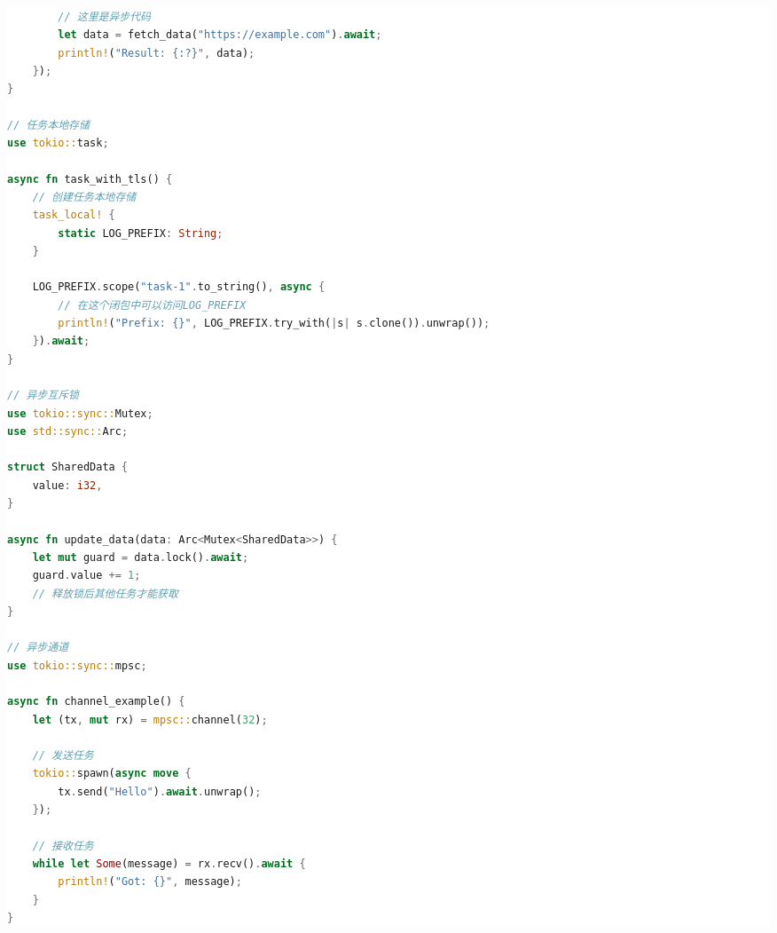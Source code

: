 ```rust
        // 这里是异步代码
        let data = fetch_data("https://example.com").await;
        println!("Result: {:?}", data);
    });
}

// 任务本地存储
use tokio::task;

async fn task_with_tls() {
    // 创建任务本地存储
    task_local! {
        static LOG_PREFIX: String;
    }
    
    LOG_PREFIX.scope("task-1".to_string(), async {
        // 在这个闭包中可以访问LOG_PREFIX
        println!("Prefix: {}", LOG_PREFIX.try_with(|s| s.clone()).unwrap());
    }).await;
}

// 异步互斥锁
use tokio::sync::Mutex;
use std::sync::Arc;

struct SharedData {
    value: i32,
}

async fn update_data(data: Arc<Mutex<SharedData>>) {
    let mut guard = data.lock().await;
    guard.value += 1;
    // 释放锁后其他任务才能获取
}

// 异步通道
use tokio::sync::mpsc;

async fn channel_example() {
    let (tx, mut rx) = mpsc::channel(32);
    
    // 发送任务
    tokio::spawn(async move {
        tx.send("Hello").await.unwrap();
    });
    
    // 接收任务
    while let Some(message) = rx.recv().await {
        println!("Got: {}", message);
    }
}
```
